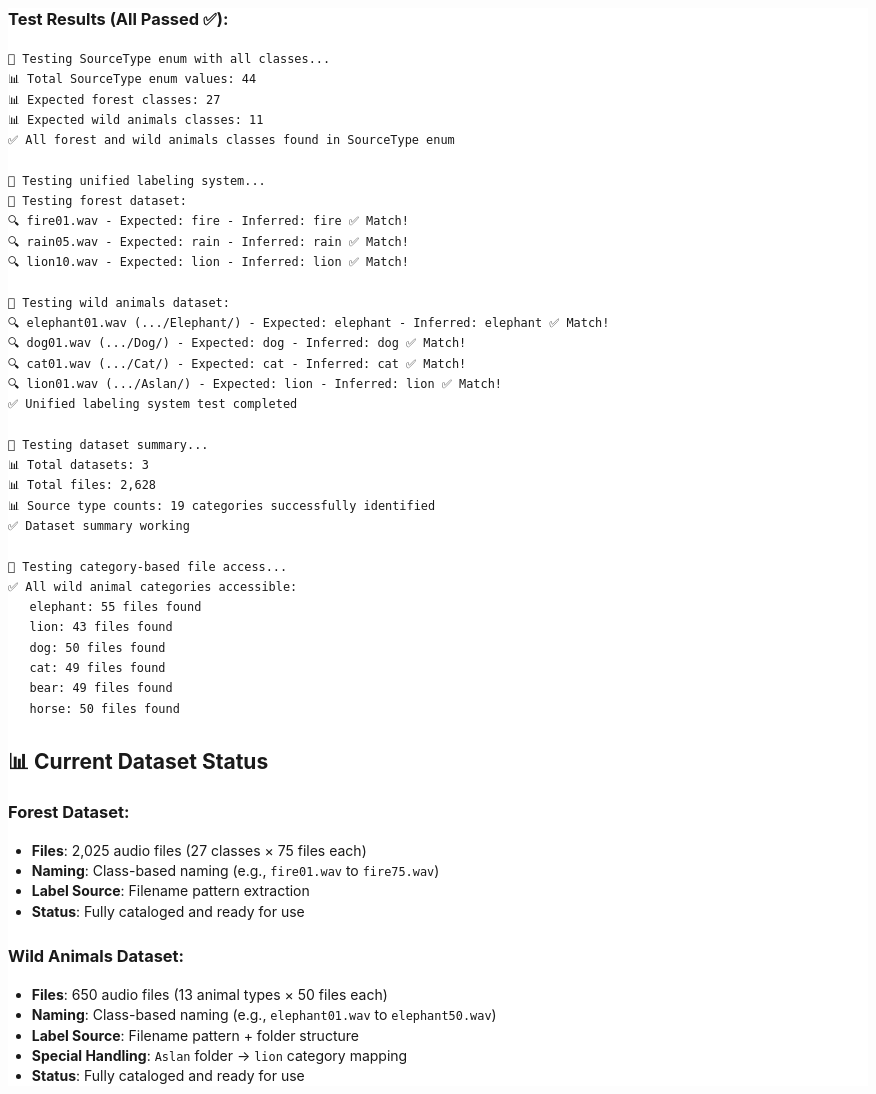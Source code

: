 ### Test Results (All Passed ✅):
```
🧪 Testing SourceType enum with all classes...
📊 Total SourceType enum values: 44
📊 Expected forest classes: 27
📊 Expected wild animals classes: 11
✅ All forest and wild animals classes found in SourceType enum

🧪 Testing unified labeling system...
📁 Testing forest dataset:
🔍 fire01.wav - Expected: fire - Inferred: fire ✅ Match!
🔍 rain05.wav - Expected: rain - Inferred: rain ✅ Match!
🔍 lion10.wav - Expected: lion - Inferred: lion ✅ Match!

📁 Testing wild animals dataset:
🔍 elephant01.wav (.../Elephant/) - Expected: elephant - Inferred: elephant ✅ Match!
🔍 dog01.wav (.../Dog/) - Expected: dog - Inferred: dog ✅ Match!
🔍 cat01.wav (.../Cat/) - Expected: cat - Inferred: cat ✅ Match!
🔍 lion01.wav (.../Aslan/) - Expected: lion - Inferred: lion ✅ Match!
✅ Unified labeling system test completed

🧪 Testing dataset summary...
📊 Total datasets: 3
📊 Total files: 2,628
📊 Source type counts: 19 categories successfully identified
✅ Dataset summary working

🧪 Testing category-based file access...
✅ All wild animal categories accessible:
   elephant: 55 files found
   lion: 43 files found  
   dog: 50 files found
   cat: 49 files found
   bear: 49 files found
   horse: 50 files found
```

## 📊 Current Dataset Status

### Forest Dataset:
- **Files**: 2,025 audio files (27 classes × 75 files each)
- **Naming**: Class-based naming (e.g., `fire01.wav` to `fire75.wav`)
- **Label Source**: Filename pattern extraction
- **Status**: Fully cataloged and ready for use

### Wild Animals Dataset:
- **Files**: 650 audio files (13 animal types × 50 files each)
- **Naming**: Class-based naming (e.g., `elephant01.wav` to `elephant50.wav`)
- **Label Source**: Filename pattern + folder structure
- **Special Handling**: `Aslan` folder → `lion` category mapping
- **Status**: Fully cataloged and ready for use
